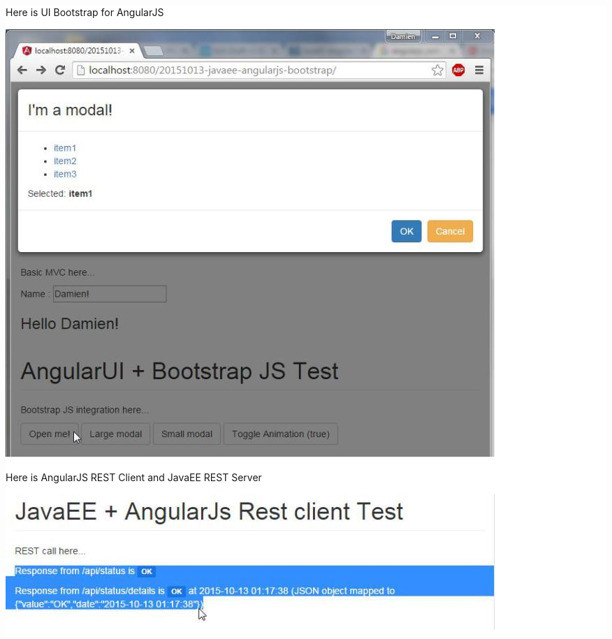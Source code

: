 
 
Here is UI Bootstrap for AngularJS
 
![alt text](/upload/160523003358730.jpg)
 

 
Here is AngularJS REST Client and JavaEE REST Server
 
![alt text](/upload/160523003359089.jpg)
 

 